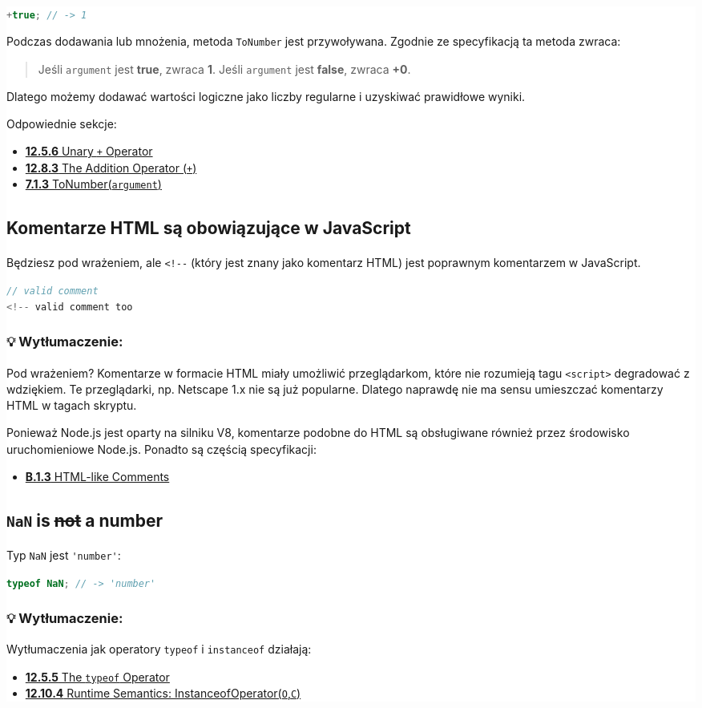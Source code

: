 ```js
+true; // -> 1
```

Podczas dodawania lub mnożenia, metoda `ToNumber` jest przywoływana. Zgodnie ze specyfikacją ta metoda zwraca:

> Jeśli `argument` jest **true**, zwraca **1**. Jeśli `argument` jest **false**, zwraca **+0**.

Dlatego możemy dodawać wartości logiczne jako liczby regularne i uzyskiwać prawidłowe wyniki.

Odpowiednie sekcje:

- [**12.5.6** Unary `+` Operator](https://www.ecma-international.org/ecma-262/#sec-unary-plus-operator)
- [**12.8.3** The Addition Operator (`+`)](https://www.ecma-international.org/ecma-262/#sec-addition-operator-plus)
- [**7.1.3** ToNumber(`argument`)](https://www.ecma-international.org/ecma-262/#sec-tonumber)

## Komentarze HTML są obowiązujące w JavaScript

Będziesz pod wrażeniem, ale `<!--` (który jest znany jako komentarz HTML) jest poprawnym komentarzem w JavaScript.

```js
// valid comment
<!-- valid comment too
```

### 💡 Wytłumaczenie:

Pod wrażeniem? Komentarze w formacie HTML miały umożliwić przeglądarkom, które nie rozumieją tagu `<script>` degradować z wdziękiem. Te przeglądarki, np. Netscape 1.x nie są już popularne. Dlatego naprawdę nie ma sensu umieszczać komentarzy HTML w tagach skryptu.

Ponieważ Node.js jest oparty na silniku V8, komentarze podobne do HTML są obsługiwane również przez środowisko uruchomieniowe Node.js. Ponadto są częścią specyfikacji:

- [**B.1.3** HTML-like Comments](https://www.ecma-international.org/ecma-262/#sec-html-like-comments)

## `NaN` is ~~not~~ a number

Typ `NaN` jest `'number'`:

```js
typeof NaN; // -> 'number'
```

### 💡 Wytłumaczenie:

Wytłumaczenia jak operatory `typeof` i `instanceof` działają:

- [**12.5.5** The `typeof` Operator](https://www.ecma-international.org/ecma-262/#sec-typeof-operator)
- [**12.10.4** Runtime Semantics: InstanceofOperator(`O`,`C`)](https://www.ecma-international.org/ecma-262/#sec-instanceofoperator)
